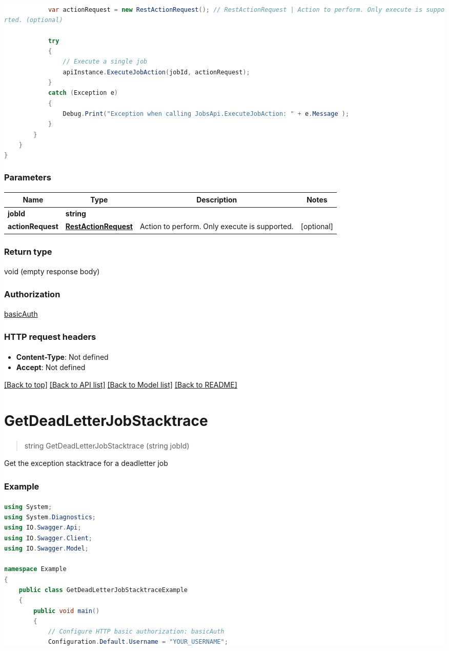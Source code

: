 ```csharp
            var actionRequest = new RestActionRequest(); // RestActionRequest | Action to perform. Only execute is supported. (optional) 

            try
            {
                // Execute a single job
                apiInstance.ExecuteJobAction(jobId, actionRequest);
            }
            catch (Exception e)
            {
                Debug.Print("Exception when calling JobsApi.ExecuteJobAction: " + e.Message );
            }
        }
    }
}
```

### Parameters

Name | Type | Description  | Notes
------------- | ------------- | ------------- | -------------
 **jobId** | **string**|  | 
 **actionRequest** | [**RestActionRequest**](RestActionRequest.md)| Action to perform. Only execute is supported. | [optional] 

### Return type

void (empty response body)

### Authorization

[basicAuth](../README.md#basicAuth)

### HTTP request headers

 - **Content-Type**: Not defined
 - **Accept**: Not defined

[[Back to top]](#) [[Back to API list]](../README.md#documentation-for-api-endpoints) [[Back to Model list]](../README.md#documentation-for-models) [[Back to README]](../README.md)

<a name="getdeadletterjobstacktrace"></a>
# **GetDeadLetterJobStacktrace**
> string GetDeadLetterJobStacktrace (string jobId)

Get the exception stacktrace for a deadletter job

### Example
```csharp
using System;
using System.Diagnostics;
using IO.Swagger.Api;
using IO.Swagger.Client;
using IO.Swagger.Model;

namespace Example
{
    public class GetDeadLetterJobStacktraceExample
    {
        public void main()
        {
            // Configure HTTP basic authorization: basicAuth
            Configuration.Default.Username = "YOUR_USERNAME";
```